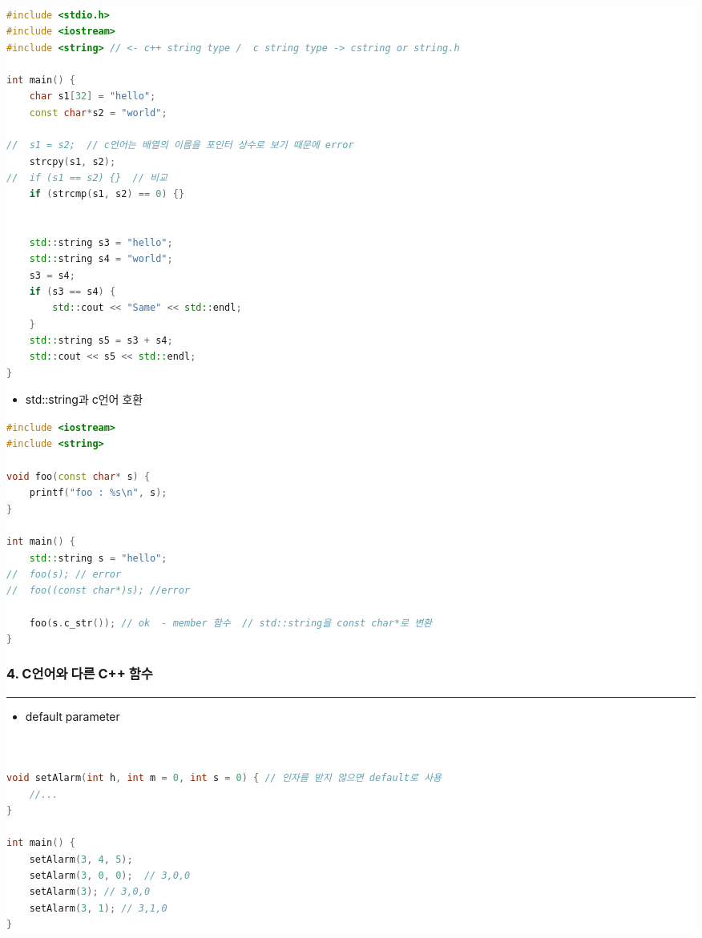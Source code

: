 ````c++
#include <stdio.h>
#include <iostream>
#include <string> // <- c++ string type /  c string type -> cstring or string.h

int main() {
	char s1[32] = "hello";
	const char*s2 = "world";

//	s1 = s2;  // c언어는 배열의 이름을 포인터 상수로 보기 때문에 error
	strcpy(s1, s2);
//	if (s1 == s2) {}  // 비교 
	if (strcmp(s1, s2) == 0) {}


	std::string s3 = "hello";
	std::string s4 = "world";
	s3 = s4;
	if (s3 == s4) {
		std::cout << "Same" << std::endl;
	}
	std::string s5 = s3 + s4;
	std::cout << s5 << std::endl;	
}
````

* std::string과 c언어 호환

```c++
#include <iostream>
#include <string>

void foo(const char* s) {
	printf("foo : %s\n", s);
}

int main() {
	std::string s = "hello";
//	foo(s); // error
//	foo((const char*)s); //error

	foo(s.c_str()); // ok  - member 함수  // std::string을 const char*로 변환
}
```



### 4. C언어와 다른 C++ 함수

---

* default parameter

```c++


void setAlarm(int h, int m = 0, int s = 0) { // 인자를 받지 않으면 default로 사용
	//...
}

int main() {
	setAlarm(3, 4, 5);
	setAlarm(3, 0, 0);  // 3,0,0
	setAlarm(3); // 3,0,0
	setAlarm(3, 1); // 3,1,0
}

```